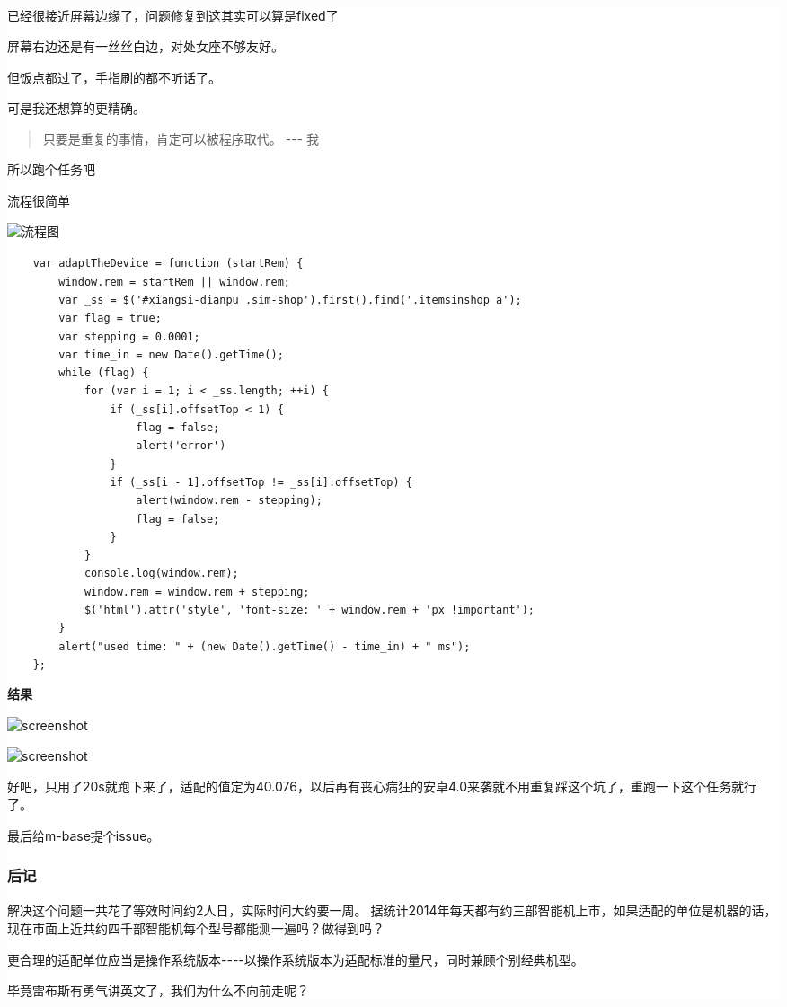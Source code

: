 已经很接近屏幕边缘了，问题修复到这其实可以算是fixed了

屏幕右边还是有一丝丝白边，对处女座不够友好。

但饭点都过了，手指刷的都不听话了。


可是我还想算的更精确。

> 只要是重复的事情，肯定可以被程序取代。
                                                                             --- 我

所以跑个任务吧

流程很简单

![流程图](http://img1.tbcdn.cn/L1/461/1/e1eb474fa4ffe0c59f69ab2449c4a33bfc7d8e19)

```
    var adaptTheDevice = function (startRem) {
        window.rem = startRem || window.rem;
        var _ss = $('#xiangsi-dianpu .sim-shop').first().find('.itemsinshop a');
        var flag = true;
        var stepping = 0.0001;
        var time_in = new Date().getTime();
        while (flag) {
            for (var i = 1; i < _ss.length; ++i) {
                if (_ss[i].offsetTop < 1) {
                    flag = false;
                    alert('error')
                }
                if (_ss[i - 1].offsetTop != _ss[i].offsetTop) {
                    alert(window.rem - stepping);
                    flag = false;
                }
            }
            console.log(window.rem);
            window.rem = window.rem + stepping;
            $('html').attr('style', 'font-size: ' + window.rem + 'px !important');
        }
        alert("used time: " + (new Date().getTime() - time_in) + " ms");
    };
```

**结果**

![screenshot](http://img2.tbcdn.cn/L1/461/1/6b948eedcc320cdc6751d2cc80d56e35f605e583)

![screenshot](http://img4.tbcdn.cn/L1/461/1/60552e09f2786f09ae51a4382f15904dfbb796e8)


好吧，只用了20s就跑下来了，适配的值定为40.076，以后再有丧心病狂的安卓4.0来袭就不用重复踩这个坑了，重跑一下这个任务就行了。

最后给m-base提个issue。



### 后记

解决这个问题一共花了等效时间约2人日，实际时间大约要一周。
据统计2014年每天都有约三部智能机上市，如果适配的单位是机器的话，现在市面上近共约四千部智能机每个型号都能测一遍吗？做得到吗？

更合理的适配单位应当是操作系统版本----以操作系统版本为适配标准的量尺，同时兼顾个别经典机型。

毕竟雷布斯有勇气讲英文了，我们为什么不向前走呢？









